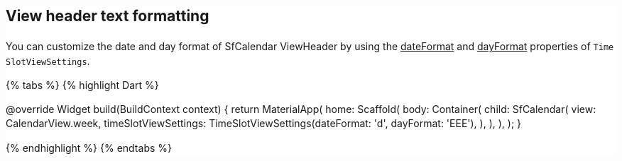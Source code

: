 ## View header text formatting

You can customize the date and day format of SfCalendar ViewHeader by using the [dateFormat](https://pub.dev/documentation/syncfusion_flutter_calendar/latest/calendar/TimeSlotViewSettings/dateFormat.html) and [dayFormat](https://pub.dev/documentation/syncfusion_flutter_calendar/latest/calendar/TimeSlotViewSettings/dayFormat.html) properties of `TimeSlotViewSettings`.

{% tabs %}
{% highlight Dart %}

@override
Widget build(BuildContext context) {
  return MaterialApp(
    home: Scaffold(
      body: Container(
        child: SfCalendar(
          view: CalendarView.week,
          timeSlotViewSettings:
              TimeSlotViewSettings(dateFormat: 'd', dayFormat: 'EEE'),
        ),
      ),
    ),
  );
}

{% endhighlight %}
{% endtabs %}
